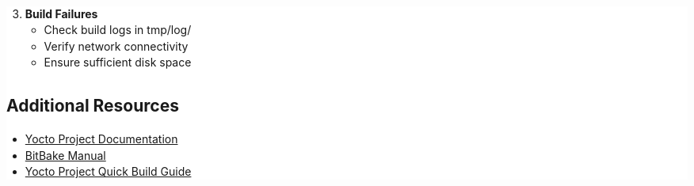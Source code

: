 3. **Build Failures**
   - Check build logs in tmp/log/
   - Verify network connectivity
   - Ensure sufficient disk space

## Additional Resources

- [Yocto Project Documentation](https://docs.yoctoproject.org/)
- [BitBake Manual](https://docs.yoctoproject.org/bitbake.html)
- [Yocto Project Quick Build Guide](https://docs.yoctoproject.org/brief-yoctoprojectqs/index.html)
